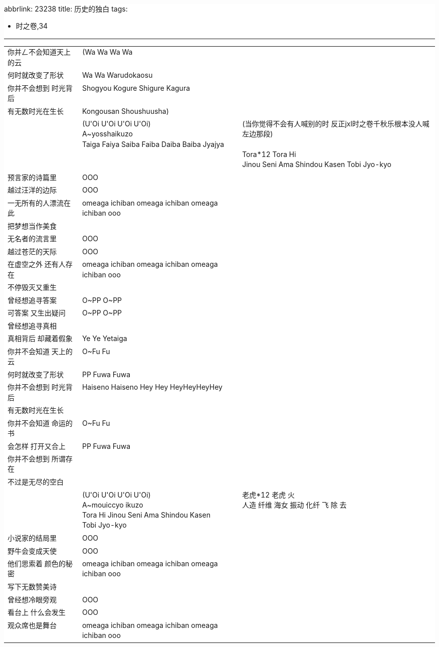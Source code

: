 abbrlink: 23238
title: 历史的独白
tags:
  - 时之卷,34
---
|      |      |      |
|--|--|--|
|你并𠃋不会知道天上的云|(Wa Wa Wa Wa |      |
|何时就改变了形状|Wa Wa Warudokaosu|      |
|你并不会想到 时光背后|Shogyou Kogure Shigure Kagura|      |
|有无数时光在生长|Kongousan Shoushuusha)|      |
|      |(U'Oi U'Oi U'Oi U'Oi)<br>A~yosshaikuzo<br>Taiga Faiya Saiba Faiba Daiba Baiba Jyajya|(当你觉得不会有人喊别的时 反正jxl时之卷千秋乐根本没人喊左边那段)<br><br>Tora*12 Tora Hi<br>Jinou Seni Ama Shindou Kasen Tobi Jyo-kyo|
|预言家的诗篇里|OOO|      |
|越过汪洋的边际|OOO|      |
|一无所有的人漂流在此|omeaga ichiban omeaga ichiban omeaga ichiban ooo|      |
|把梦想当作美食|      |      |
|无名者的流言里|OOO|      |
|越过苍茫的天际|OOO|      |
|在虚空之外 还有人存在|omeaga ichiban omeaga ichiban omeaga ichiban ooo|      |
|不停毁灭又重生|      |      |
|曾经想追寻答案|O~PP O~PP|      |
|可答案 又生出疑问|O~PP O~PP|      |
|曾经想追寻真相||      |
|真相背后 却藏着假象|Ye Ye Yetaiga|      |
|你并不会知道 天上的云|O~Fu Fu|      |
|何时就改变了形状|PP Fuwa Fuwa|      |
|你并不会想到 时光背后|Haiseno Haiseno Hey Hey HeyHeyHeyHey|      |
|有无数时光在生长|      |      |
|你并不会知道 命运的书|O~Fu Fu|      |
|会怎样 打开又合上|PP Fuwa Fuwa|      |
|你并不会想到 所谓存在|      |      |
|不过是无尽的空白|      |      |
|      |(U'Oi U'Oi U'Oi U'Oi)<br>A~mouiccyo ikuzo<br>Tora Hi Jinou Seni Ama Shindou Kasen<br>Tobi Jyo-kyo|老虎*12 老虎 火<br>人造 纤维 海女 振动 化纤 飞 除 去|
|小说家的结局里|OOO|      |
|野牛会变成天使|OOO|      |
|他们思索着 颜色的秘密|omeaga ichiban omeaga ichiban omeaga ichiban ooo|      |
|写下无数赞美诗|      |      |
|曾经想冷眼旁观|OOO|      |
|看台上 什么会发生|OOO|      |
|观众席也是舞台|omeaga ichiban omeaga ichiban omeaga ichiban ooo|      |
